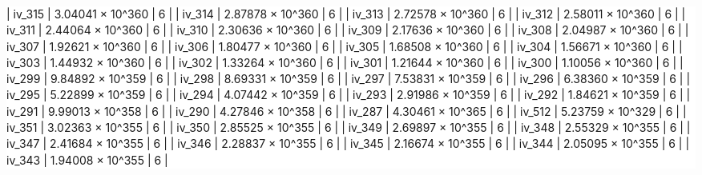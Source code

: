 | iv_315 | 3.04041 × 10^360 | 6 |
| iv_314 | 2.87878 × 10^360 | 6 |
| iv_313 | 2.72578 × 10^360 | 6 |
| iv_312 | 2.58011 × 10^360 | 6 |
| iv_311 | 2.44064 × 10^360 | 6 |
| iv_310 | 2.30636 × 10^360 | 6 |
| iv_309 | 2.17636 × 10^360 | 6 |
| iv_308 | 2.04987 × 10^360 | 6 |
| iv_307 | 1.92621 × 10^360 | 6 |
| iv_306 | 1.80477 × 10^360 | 6 |
| iv_305 | 1.68508 × 10^360 | 6 |
| iv_304 | 1.56671 × 10^360 | 6 |
| iv_303 | 1.44932 × 10^360 | 6 |
| iv_302 | 1.33264 × 10^360 | 6 |
| iv_301 | 1.21644 × 10^360 | 6 |
| iv_300 | 1.10056 × 10^360 | 6 |
| iv_299 | 9.84892 × 10^359 | 6 |
| iv_298 | 8.69331 × 10^359 | 6 |
| iv_297 | 7.53831 × 10^359 | 6 |
| iv_296 | 6.38360 × 10^359 | 6 |
| iv_295 | 5.22899 × 10^359 | 6 |
| iv_294 | 4.07442 × 10^359 | 6 |
| iv_293 | 2.91986 × 10^359 | 6 |
| iv_292 | 1.84621 × 10^359 | 6 |
| iv_291 | 9.99013 × 10^358 | 6 |
| iv_290 | 4.27846 × 10^358 | 6 |
| iv_287 | 4.30461 × 10^365 | 6 |
| iv_512 | 5.23759 × 10^329 | 6 |
| iv_351 | 3.02363 × 10^355 | 6 |
| iv_350 | 2.85525 × 10^355 | 6 |
| iv_349 | 2.69897 × 10^355 | 6 |
| iv_348 | 2.55329 × 10^355 | 6 |
| iv_347 | 2.41684 × 10^355 | 6 |
| iv_346 | 2.28837 × 10^355 | 6 |
| iv_345 | 2.16674 × 10^355 | 6 |
| iv_344 | 2.05095 × 10^355 | 6 |
| iv_343 | 1.94008 × 10^355 | 6 |
